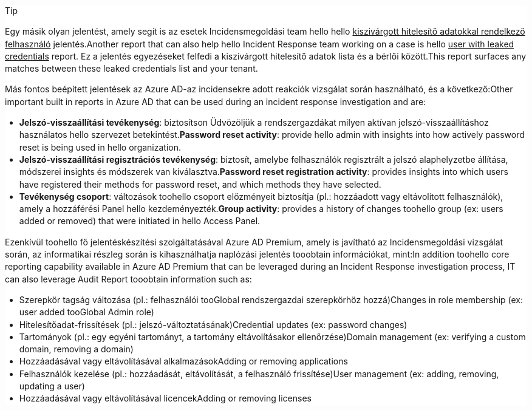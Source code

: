 > [!TIP]
> <span data-ttu-id="e091a-259">Egy másik olyan jelentést, amely segít is az esetek Incidensmegoldási team hello hello [kiszivárgott hitelesítő adatokkal rendelkező felhasználó](http://blogs.technet.com/b/ad/archive/2015/06/15/azure-active-directory-premium-reporting-now-detects-leaked-credentials.aspx) jelentés.</span><span class="sxs-lookup"><span data-stu-id="e091a-259">Another report that can also help hello Incident Response team working on a case is hello [user with leaked credentials](http://blogs.technet.com/b/ad/archive/2015/06/15/azure-active-directory-premium-reporting-now-detects-leaked-credentials.aspx) report.</span></span>  <span data-ttu-id="e091a-260">Ez a jelentés egyezéseket felfedi a kiszivárgott hitelesítő adatok lista és a bérlői között.</span><span class="sxs-lookup"><span data-stu-id="e091a-260">This report surfaces any matches between these leaked credentials list and your tenant.</span></span>
>
>

<span data-ttu-id="e091a-261">Más fontos beépített jelentések az Azure AD-az incidensekre adott reakciók vizsgálat során használható, és a következő:</span><span class="sxs-lookup"><span data-stu-id="e091a-261">Other important built in reports in Azure AD that can be used during an incident response investigation and are:</span></span>

* <span data-ttu-id="e091a-262">**Jelszó-visszaállítási tevékenység**: biztosítson Üdvözöljük a rendszergazdákat milyen aktívan jelszó-visszaállításhoz használatos hello szervezet betekintést.</span><span class="sxs-lookup"><span data-stu-id="e091a-262">**Password reset activity**: provide hello admin with insights into how actively password reset is being used in hello organization.</span></span>
* <span data-ttu-id="e091a-263">**Jelszó-visszaállítási regisztrációs tevékenység**: biztosít, amelybe felhasználók regisztrált a jelszó alaphelyzetbe állítása, módszerei insights és módszerek van kiválasztva.</span><span class="sxs-lookup"><span data-stu-id="e091a-263">**Password reset registration activity**: provides insights into which users have registered their methods for password reset, and which methods they have selected.</span></span>
* <span data-ttu-id="e091a-264">**Tevékenység csoport**: változások toohello csoport előzményeit biztosítja (pl.: hozzáadott vagy eltávolított felhasználók), amely a hozzáférési Panel hello kezdeményezték.</span><span class="sxs-lookup"><span data-stu-id="e091a-264">**Group activity**: provides a history of changes toohello group (ex: users added or removed) that were initiated in hello Access Panel.</span></span>

<span data-ttu-id="e091a-265">Ezenkívül toohello fő jelentéskészítési szolgáltatásával Azure AD Premium, amely is javítható az Incidensmegoldási vizsgálat során, az informatikai részleg során is kihasználhatja naplózási jelentés tooobtain információkat, mint:</span><span class="sxs-lookup"><span data-stu-id="e091a-265">In addition toohello core reporting capability available in Azure AD Premium that can be leveraged during an Incident Response investigation process, IT can also leverage Audit Report tooobtain information such as:</span></span>

* <span data-ttu-id="e091a-266">Szerepkör tagság változása (pl.: felhasználói tooGlobal rendszergazdai szerepkörhöz hozzá)</span><span class="sxs-lookup"><span data-stu-id="e091a-266">Changes in role membership (ex: user added tooGlobal Admin role)</span></span>
* <span data-ttu-id="e091a-267">Hitelesítőadat-frissítések (pl.: jelszó-változtatásának)</span><span class="sxs-lookup"><span data-stu-id="e091a-267">Credential updates (ex: password changes)</span></span>
* <span data-ttu-id="e091a-268">Tartományok (pl.: egy egyéni tartományt, a tartomány eltávolításakor ellenőrzése)</span><span class="sxs-lookup"><span data-stu-id="e091a-268">Domain management (ex: verifying a custom domain, removing a domain)</span></span>
* <span data-ttu-id="e091a-269">Hozzáadásával vagy eltávolításával alkalmazások</span><span class="sxs-lookup"><span data-stu-id="e091a-269">Adding or removing applications</span></span>
* <span data-ttu-id="e091a-270">Felhasználók kezelése (pl.: hozzáadását, eltávolítását, a felhasználó frissítése)</span><span class="sxs-lookup"><span data-stu-id="e091a-270">User management (ex: adding, removing, updating a user)</span></span>
* <span data-ttu-id="e091a-271">Hozzáadásával vagy eltávolításával licencek</span><span class="sxs-lookup"><span data-stu-id="e091a-271">Adding or removing licenses</span></span>
